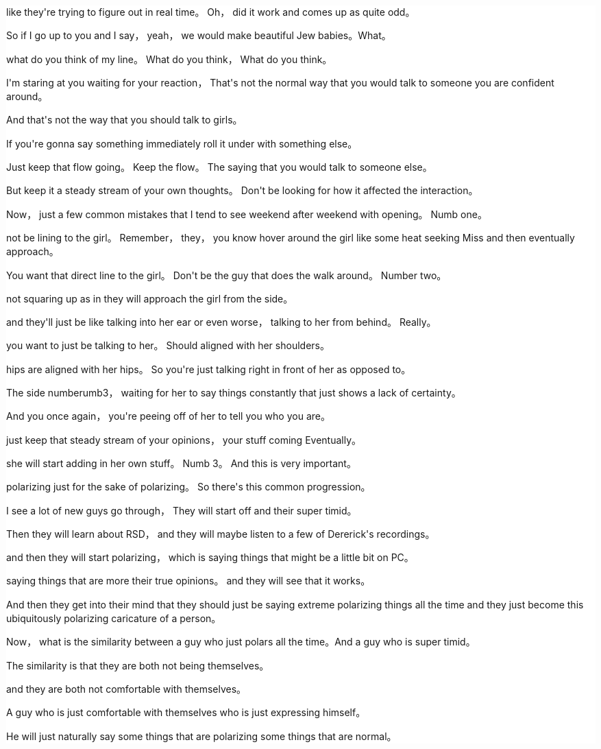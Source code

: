  like they're trying to figure out in real time。 Oh， did it work and comes up as quite odd。

 So if I go up to you and I say， yeah， we would make beautiful Jew babies。What。

 what do you think of my line。 What do you think， What do you think。

 I'm staring at you waiting for your reaction， That's not the normal way that you would talk to someone you are confident around。

 And that's not the way that you should talk to girls。

 If you're gonna say something immediately roll it under with something else。

 Just keep that flow going。 Keep the flow。 The saying that you would talk to someone else。

 But keep it a steady stream of your own thoughts。 Don't be looking for how it affected the interaction。

 Now， just a few common mistakes that I tend to see weekend after weekend with opening。 Numb one。

 not be lining to the girl。 Remember， they， you know hover around the girl like some heat seeking Miss and then eventually approach。

 You want that direct line to the girl。 Don't be the guy that does the walk around。 Number two。

 not squaring up as in they will approach the girl from the side。

 and they'll just be like talking into her ear or even worse， talking to her from behind。 Really。

 you want to just be talking to her。 Should aligned with her shoulders。

 hips are aligned with her hips。 So you're just talking right in front of her as opposed to。

The side numberumb3， waiting for her to say things constantly that just shows a lack of certainty。

 And you once again， you're peeing off of her to tell you who you are。

 just keep that steady stream of your opinions， your stuff coming Eventually。

 she will start adding in her own stuff。 Numb 3。 And this is very important。

 polarizing just for the sake of polarizing。 So there's this common progression。

 I see a lot of new guys go through， They will start off and their super timid。

 Then they will learn about RSD， and they will maybe listen to a few of Dererick's recordings。

 and then they will start polarizing， which is saying things that might be a little bit on PC。

 saying things that are more their true opinions。 and they will see that it works。

 And then they get into their mind that they should just be saying extreme polarizing things all the time and they just become this ubiquitously polarizing caricature of a person。

 Now， what is the similarity between a guy who just polars all the time。And a guy who is super timid。

 The similarity is that they are both not being themselves。

 and they are both not comfortable with themselves。

 A guy who is just comfortable with themselves who is just expressing himself。

 He will just naturally say some things that are polarizing some things that are normal。
